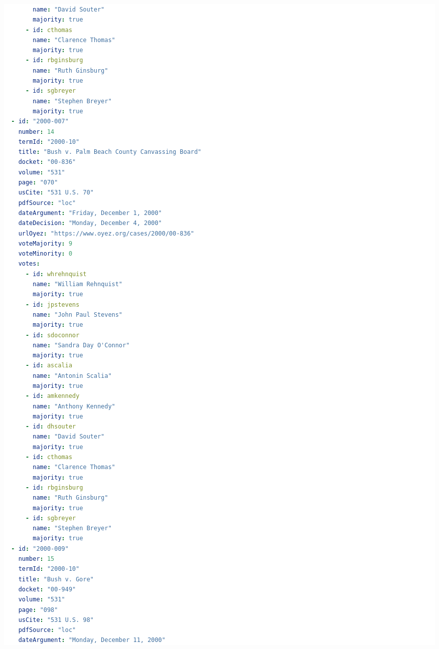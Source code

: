 ```yaml
        name: "David Souter"
        majority: true
      - id: cthomas
        name: "Clarence Thomas"
        majority: true
      - id: rbginsburg
        name: "Ruth Ginsburg"
        majority: true
      - id: sgbreyer
        name: "Stephen Breyer"
        majority: true
  - id: "2000-007"
    number: 14
    termId: "2000-10"
    title: "Bush v. Palm Beach County Canvassing Board"
    docket: "00-836"
    volume: "531"
    page: "070"
    usCite: "531 U.S. 70"
    pdfSource: "loc"
    dateArgument: "Friday, December 1, 2000"
    dateDecision: "Monday, December 4, 2000"
    urlOyez: "https://www.oyez.org/cases/2000/00-836"
    voteMajority: 9
    voteMinority: 0
    votes:
      - id: whrehnquist
        name: "William Rehnquist"
        majority: true
      - id: jpstevens
        name: "John Paul Stevens"
        majority: true
      - id: sdoconnor
        name: "Sandra Day O'Connor"
        majority: true
      - id: ascalia
        name: "Antonin Scalia"
        majority: true
      - id: amkennedy
        name: "Anthony Kennedy"
        majority: true
      - id: dhsouter
        name: "David Souter"
        majority: true
      - id: cthomas
        name: "Clarence Thomas"
        majority: true
      - id: rbginsburg
        name: "Ruth Ginsburg"
        majority: true
      - id: sgbreyer
        name: "Stephen Breyer"
        majority: true
  - id: "2000-009"
    number: 15
    termId: "2000-10"
    title: "Bush v. Gore"
    docket: "00-949"
    volume: "531"
    page: "098"
    usCite: "531 U.S. 98"
    pdfSource: "loc"
    dateArgument: "Monday, December 11, 2000"
```